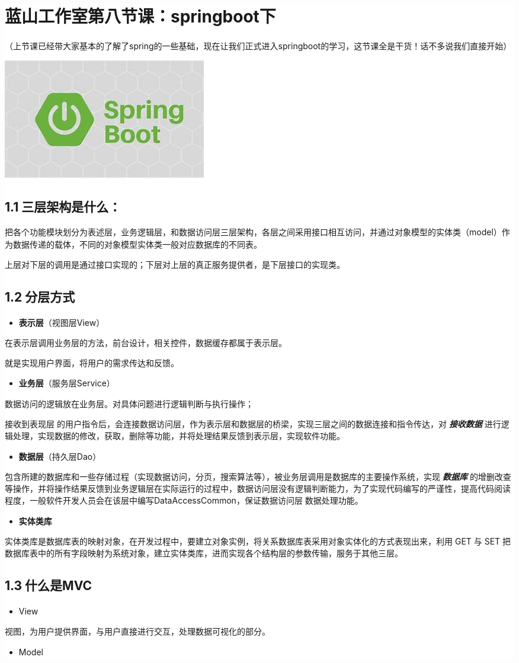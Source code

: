 # 蓝山工作室第八节课：springboot下

（上节课已经带大家基本的了解了spring的一些基础，现在让我们正式进入springboot的学习，这节课全是干货！话不多说我们直接开始）

![1.jpg](https://github.com/LanshanTeam/Courseware-Backend-Java-2023/blob/dalaoshi/Lesson8/Resource/1.jpg)

## 1.1 三层架构是什么：

把各个功能模块划分为表述层，业务逻辑层，和数据访问层三层架构，各层之间采用接口相互访问，并通过对象模型的实体类（model）作为数据传递的载体，不同的对象模型实体类一般对应数据库的不同表。

上层对下层的调用是通过接口实现的；下层对上层的真正服务提供者，是下层接口的实现类。

## 1.2 分层方式

- **表示层**（视图层View）

在表示层调用业务层的方法，前台设计，相关控件，数据缓存都属于表示层。

就是实现用户界面，将用户的需求传达和反馈。

- **业务层**（服务层Service）

数据访问的逻辑放在业务层。对具体问题进行逻辑判断与执行操作；

接收到表现层 的用户指令后，会连接数据访问层，作为表示层和数据层的桥梁，实现三层之间的数据连接和指令传达，对 ***接收数据*** 进行逻辑处理，实现数据的修改，获取，删除等功能，并将处理结果反馈到表示层，实现软件功能。

- **数据层**（持久层Dao）

包含所建的数据库和一些存储过程（实现数据访问，分页，搜索算法等），被业务层调用是数据库的主要操作系统，实现 ***数据库*** 的增删改查等操作，并将操作结果反馈到业务逻辑层在实际运行的过程中，数据访问层没有逻辑判断能力，为了实现代码编写的严谨性，提高代码阅读程度，一般软件开发人员会在该层中编写DataAccessCommon，保证数据访问层 数据处理功能。

- **实体类库**

实体类库是数据库表的映射对象，在开发过程中，要建立对象实例，将关系数据库表采用对象实体化的方式表现出来，利用 GET 与 SET 把数据库表中的所有字段映射为系统对象，建立实体类库，进而实现各个结构层的参数传输，服务于其他三层。

## 1.3 什么是MVC

- View

视图，为用户提供界面，与用户直接进行交互，处理数据可视化的部分。

- Model
